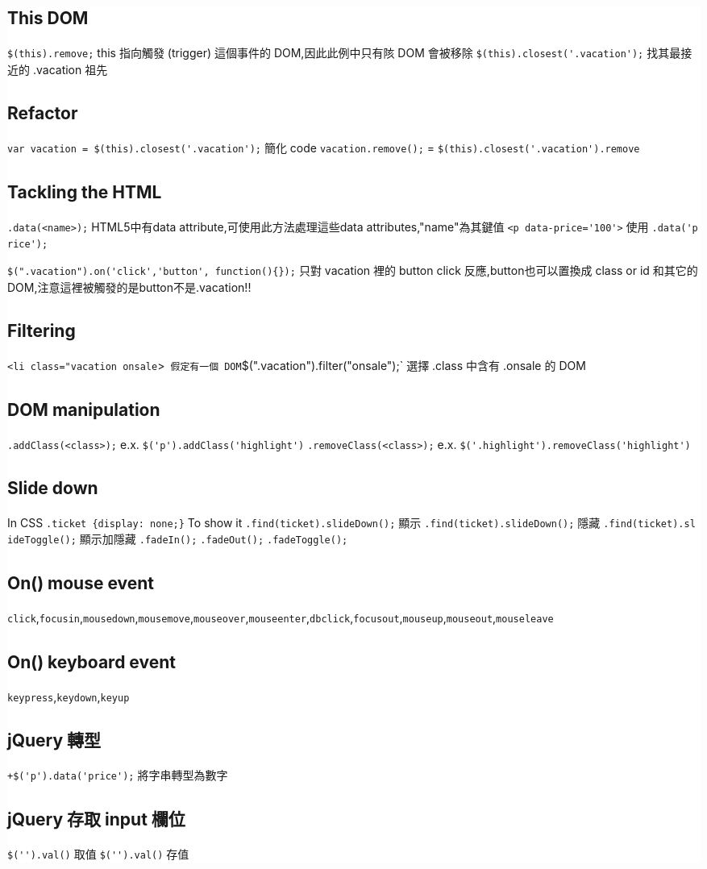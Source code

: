 ## This DOM
`$(this).remove;`	this 指向觸發 (trigger) 這個事件的 DOM,因此此例中只有陔 DOM 會被移除
`$(this).closest('.vacation');`	找其最接近的 .vacation 祖先

## Refactor
`var vacation = $(this).closest('.vacation');`	簡化 code
`vacation.remove();` = `$(this).closest('.vacation').remove`

## Tackling the HTML
`.data(<name>);`	HTML5中有data attribute,可使用此方法處理這些data attributes,"name"為其鍵值
`<p data-price='100'>` 使用 `.data('price');`

`$(".vacation").on('click','button', function(){});`	只對 vacation 裡的 button click 反應,button也可以置換成 class or id 和其它的 DOM,注意這裡被觸發的是button不是.vacation!!

## Filtering
`<li class="vacation onsale`>`	假定有一個 DOM
`$(".vacation").filter("onsale");`	選擇 .class 中含有 .onsale 的 DOM

## DOM manipulation
`.addClass(<class>);`	e.x. `$('p').addClass('highlight')`
`.removeClass(<class>);` e.x. `$('.highlight').removeClass('highlight')`

## Slide down
In CSS
`.ticket {display: none;}`
To show it
`.find(ticket).slideDown();`	顯示
`.find(ticket).slideDown();`	隱藏
`.find(ticket).slideToggle();`	顯示加隱藏
`.fadeIn();`
`.fadeOut();`
`.fadeToggle();`

## On() mouse event
`click`,`focusin`,`mousedown`,`mousemove`,`mouseover`,`mouseenter`,`dbclick`,`focusout`,`mouseup`,`mouseout`,`mouseleave`

## On() keyboard event
`keypress`,`keydown`,`keyup`

## jQuery 轉型
`+$('p').data('price');`	將字串轉型為數字

## jQuery 存取 input 欄位
`$('').val()`	取值
`$('').val()`	存值
